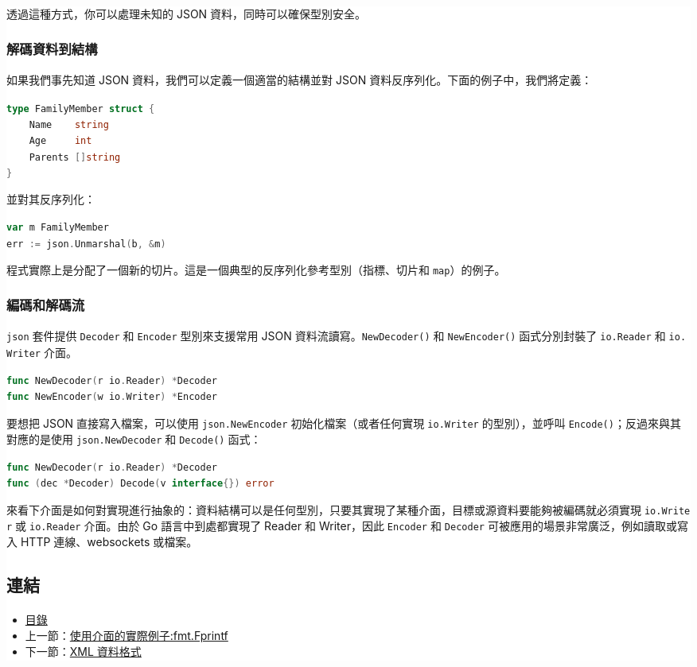 透過這種方式，你可以處理未知的 JSON 資料，同時可以確保型別安全。

### 解碼資料到結構

如果我們事先知道 JSON 資料，我們可以定義一個適當的結構並對 JSON 資料反序列化。下面的例子中，我們將定義：

```go
type FamilyMember struct {
	Name    string
	Age     int
	Parents []string
}

```

並對其反序列化：

```go
var m FamilyMember
err := json.Unmarshal(b, &m)
```

程式實際上是分配了一個新的切片。這是一個典型的反序列化參考型別（指標、切片和 `map`）的例子。

### 編碼和解碼流

`json` 套件提供 `Decoder` 和 `Encoder` 型別來支援常用 JSON 資料流讀寫。`NewDecoder()` 和 `NewEncoder()` 函式分別封裝了 `io.Reader` 和 `io.Writer` 介面。

```go
func NewDecoder(r io.Reader) *Decoder
func NewEncoder(w io.Writer) *Encoder
```

要想把 JSON 直接寫入檔案，可以使用 `json.NewEncoder` 初始化檔案（或者任何實現 `io.Writer` 的型別），並呼叫 `Encode()`；反過來與其對應的是使用 `json.NewDecoder` 和 `Decode()` 函式：

```go
func NewDecoder(r io.Reader) *Decoder
func (dec *Decoder) Decode(v interface{}) error
```

來看下介面是如何對實現進行抽象的：資料結構可以是任何型別，只要其實現了某種介面，目標或源資料要能夠被編碼就必須實現 `io.Writer` 或 `io.Reader` 介面。由於 Go 語言中到處都實現了 Reader 和 Writer，因此 `Encoder` 和 `Decoder` 可被應用的場景非常廣泛，例如讀取或寫入 HTTP 連線、websockets 或檔案。

## 連結

- [目錄](directory.md)
- 上一節：[使用介面的實際例子:fmt.Fprintf](12.8.md)
- 下一節：[XML 資料格式](12.10.md)
